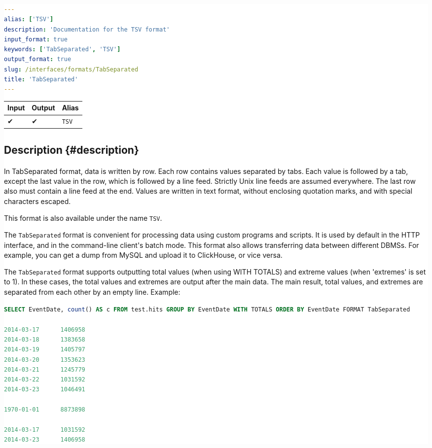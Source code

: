 ```yaml
---
alias: ['TSV']
description: 'Documentation for the TSV format'
input_format: true
keywords: ['TabSeparated', 'TSV']
output_format: true
slug: /interfaces/formats/TabSeparated
title: 'TabSeparated'
---
```


| Input | Output | Alias  |
|-------|--------|--------|
| ✔     | ✔      | `TSV`  |

## Description {#description}

In TabSeparated format, data is written by row. Each row contains values separated by tabs. Each value is followed by a tab, except the last value in the row, which is followed by a line feed. Strictly Unix line feeds are assumed everywhere. The last row also must contain a line feed at the end. Values are written in text format, without enclosing quotation marks, and with special characters escaped.

This format is also available under the name `TSV`.

The `TabSeparated` format is convenient for processing data using custom programs and scripts. It is used by default in the HTTP interface, and in the command-line client's batch mode. This format also allows transferring data between different DBMSs. For example, you can get a dump from MySQL and upload it to ClickHouse, or vice versa.

The `TabSeparated` format supports outputting total values (when using WITH TOTALS) and extreme values (when 'extremes' is set to 1). In these cases, the total values and extremes are output after the main data. The main result, total values, and extremes are separated from each other by an empty line. Example:

```sql
SELECT EventDate, count() AS c FROM test.hits GROUP BY EventDate WITH TOTALS ORDER BY EventDate FORMAT TabSeparated

2014-03-17      1406958
2014-03-18      1383658
2014-03-19      1405797
2014-03-20      1353623
2014-03-21      1245779
2014-03-22      1031592
2014-03-23      1046491

1970-01-01      8873898

2014-03-17      1031592
2014-03-23      1406958
```
